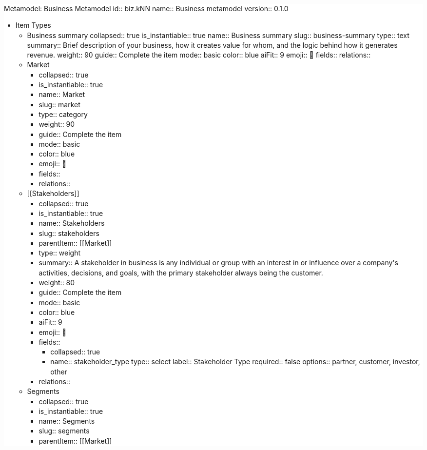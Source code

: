 Metamodel: Business Metamodel
id:: biz.kNN
name:: Business metamodel
version:: 0.1.0
- Item Types
    - Business summary
      collapsed:: true
      is_instantiable:: true
      name:: Business summary
      slug:: business-summary
      type:: text
      summary:: Brief description of your business, how it creates value for whom, and the logic behind how it generates revenue.
      weight:: 90
      guide:: Complete the item
      mode:: basic
      color:: blue
      aiFit:: 9
      emoji:: 📄
      fields::
      relations::
    - Market
      - collapsed:: true
      - is_instantiable:: true
      - name:: Market
      - slug:: market
      - type:: category
      - weight:: 90
      - guide:: Complete the item
      - mode:: basic
      - color:: blue
      - emoji:: 📂
      - fields::
      - relations::
    - [[Stakeholders]]
      - collapsed:: true
      - is_instantiable:: true
      - name:: Stakeholders
      - slug:: stakeholders
      - parentItem:: [[Market]]
      - type:: weight
      - summary:: A stakeholder in business is any individual or group with an interest in or influence over a company's activities, decisions, and goals, with the primary stakeholder always being the customer.
      - weight:: 80
      - guide:: Complete the item
      - mode:: basic
      - color:: blue
      - aiFit:: 9
      - emoji:: 🤔
      - fields::
        - collapsed:: true
        - name:: stakeholder_type
		  type:: select
		  label:: Stakeholder Type
		  required:: false
		  options:: partner, customer, investor, other
      - relations::
    - Segments
      - collapsed:: true
      - is_instantiable:: true
      - name:: Segments
      - slug:: segments
      - parentItem:: [[Market]]